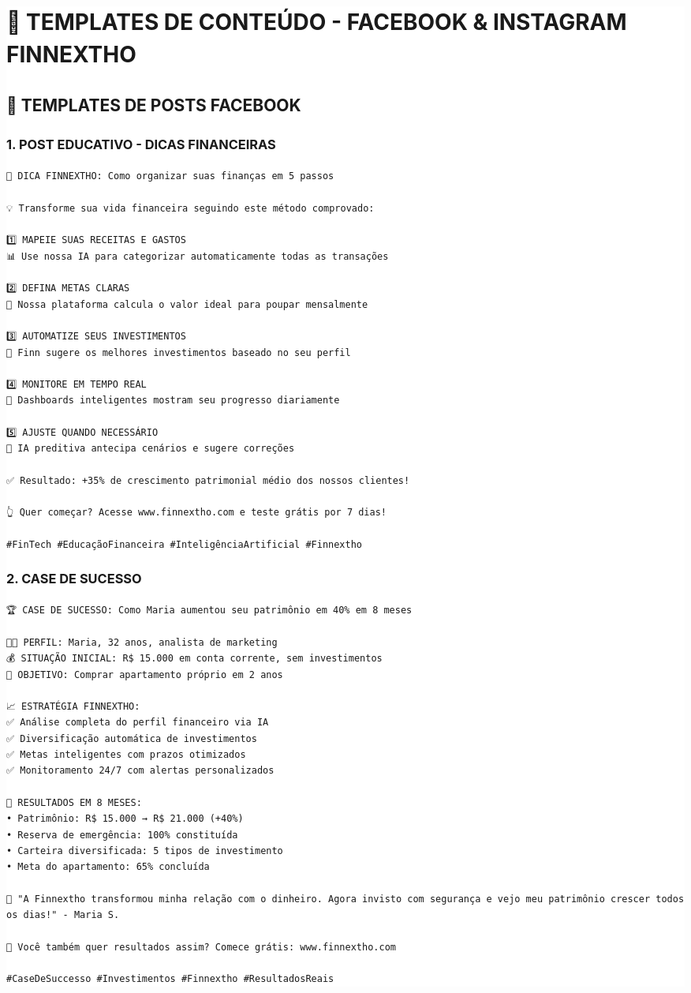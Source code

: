 # 🎨 TEMPLATES DE CONTEÚDO - FACEBOOK & INSTAGRAM FINNEXTHO

## 📝 TEMPLATES DE POSTS FACEBOOK

### 1. POST EDUCATIVO - DICAS FINANCEIRAS
```
🎯 DICA FINNEXTHO: Como organizar suas finanças em 5 passos

💡 Transforme sua vida financeira seguindo este método comprovado:

1️⃣ MAPEIE SUAS RECEITAS E GASTOS
📊 Use nossa IA para categorizar automaticamente todas as transações

2️⃣ DEFINA METAS CLARAS
🎯 Nossa plataforma calcula o valor ideal para poupar mensalmente

3️⃣ AUTOMATIZE SEUS INVESTIMENTOS
🤖 Finn sugere os melhores investimentos baseado no seu perfil

4️⃣ MONITORE EM TEMPO REAL
📱 Dashboards inteligentes mostram seu progresso diariamente

5️⃣ AJUSTE QUANDO NECESSÁRIO
🔄 IA preditiva antecipa cenários e sugere correções

✅ Resultado: +35% de crescimento patrimonial médio dos nossos clientes!

👆 Quer começar? Acesse www.finnextho.com e teste grátis por 7 dias!

#FinTech #EducaçãoFinanceira #InteligênciaArtificial #Finnextho
```

### 2. CASE DE SUCESSO
```
🏆 CASE DE SUCESSO: Como Maria aumentou seu patrimônio em 40% em 8 meses

👩‍💼 PERFIL: Maria, 32 anos, analista de marketing
💰 SITUAÇÃO INICIAL: R$ 15.000 em conta corrente, sem investimentos
🎯 OBJETIVO: Comprar apartamento próprio em 2 anos

📈 ESTRATÉGIA FINNEXTHO:
✅ Análise completa do perfil financeiro via IA
✅ Diversificação automática de investimentos
✅ Metas inteligentes com prazos otimizados
✅ Monitoramento 24/7 com alertas personalizados

🎉 RESULTADOS EM 8 MESES:
• Patrimônio: R$ 15.000 → R$ 21.000 (+40%)
• Reserva de emergência: 100% constituída
• Carteira diversificada: 5 tipos de investimento
• Meta do apartamento: 65% concluída

💬 "A Finnextho transformou minha relação com o dinheiro. Agora invisto com segurança e vejo meu patrimônio crescer todos os dias!" - Maria S.

🚀 Você também quer resultados assim? Comece grátis: www.finnextho.com

#CaseDeSuccesso #Investimentos #Finnextho #ResultadosReais
```
